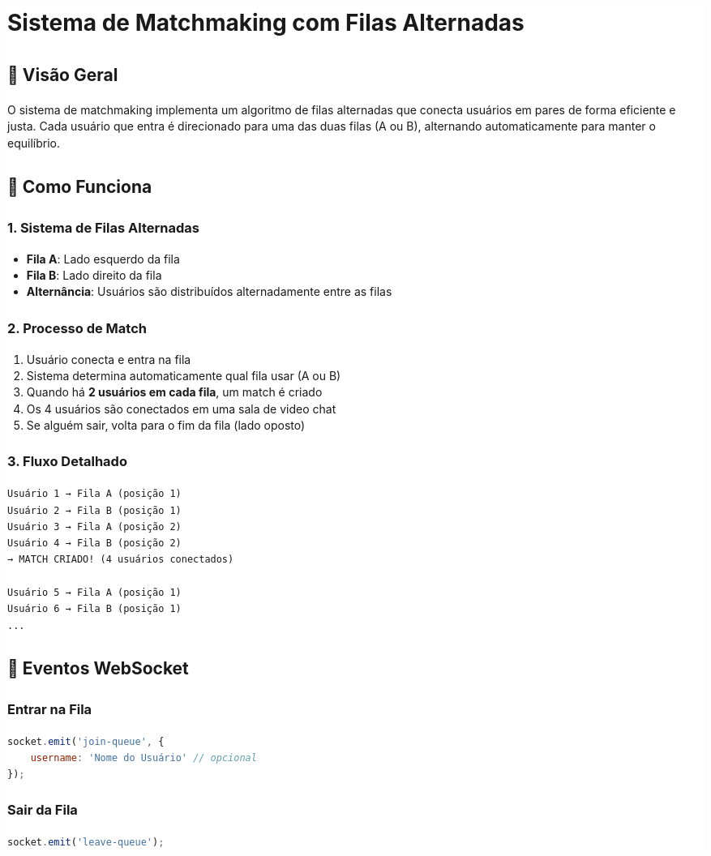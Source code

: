 # Sistema de Matchmaking com Filas Alternadas

## 🎯 **Visão Geral**

O sistema de matchmaking implementa um algoritmo de filas alternadas que conecta usuários em pares de forma eficiente e justa. Cada usuário que entra é direcionado para uma das duas filas (A ou B), alternando automaticamente para manter o equilíbrio.

## 🔄 **Como Funciona**

### **1. Sistema de Filas Alternadas**
- **Fila A**: Lado esquerdo da fila
- **Fila B**: Lado direito da fila
- **Alternância**: Usuários são distribuídos alternadamente entre as filas

### **2. Processo de Match**
1. Usuário conecta e entra na fila
2. Sistema determina automaticamente qual fila usar (A ou B)
3. Quando há **2 usuários em cada fila**, um match é criado
4. Os 4 usuários são conectados em uma sala de video chat
5. Se alguém sair, volta para o fim da fila (lado oposto)

### **3. Fluxo Detalhado**

```
Usuário 1 → Fila A (posição 1)
Usuário 2 → Fila B (posição 1)
Usuário 3 → Fila A (posição 2)
Usuário 4 → Fila B (posição 2)
→ MATCH CRIADO! (4 usuários conectados)

Usuário 5 → Fila A (posição 1)
Usuário 6 → Fila B (posição 1)
...
```

## 📡 **Eventos WebSocket**

### **Entrar na Fila**
```javascript
socket.emit('join-queue', {
    username: 'Nome do Usuário' // opcional
});
```

### **Sair da Fila**
```javascript
socket.emit('leave-queue');
```
